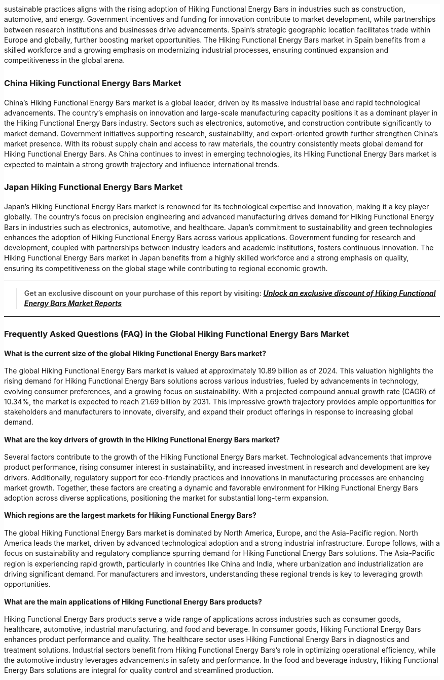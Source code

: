 sustainable practices aligns with the rising adoption of Hiking Functional Energy Bars in industries such as construction, automotive, and energy. Government incentives and funding for innovation contribute to market development, while partnerships between research institutions and businesses drive advancements. Spain&rsquo;s strategic geographic location facilitates trade within Europe and globally, further boosting market opportunities. The Hiking Functional Energy Bars market in Spain benefits from a skilled workforce and a growing emphasis on modernizing industrial processes, ensuring continued expansion and competitiveness in the global arena.</p><h3>China Hiking Functional Energy Bars Market</h3><p>China&rsquo;s Hiking Functional Energy Bars market is a global leader, driven by its massive industrial base and rapid technological advancements. The country&rsquo;s emphasis on innovation and large-scale manufacturing capacity positions it as a dominant player in the Hiking Functional Energy Bars industry. Sectors such as electronics, automotive, and construction contribute significantly to market demand. Government initiatives supporting research, sustainability, and export-oriented growth further strengthen China&rsquo;s market presence. With its robust supply chain and access to raw materials, the country consistently meets global demand for Hiking Functional Energy Bars. As China continues to invest in emerging technologies, its Hiking Functional Energy Bars market is expected to maintain a strong growth trajectory and influence international trends.</p><h3>Japan Hiking Functional Energy Bars Market</h3><p>Japan&rsquo;s Hiking Functional Energy Bars market is renowned for its technological expertise and innovation, making it a key player globally. The country&rsquo;s focus on precision engineering and advanced manufacturing drives demand for Hiking Functional Energy Bars in industries such as electronics, automotive, and healthcare. Japan&rsquo;s commitment to sustainability and green technologies enhances the adoption of Hiking Functional Energy Bars across various applications. Government funding for research and development, coupled with partnerships between industry leaders and academic institutions, fosters continuous innovation. The Hiking Functional Energy Bars market in Japan benefits from a highly skilled workforce and a strong emphasis on quality, ensuring its competitiveness on the global stage while contributing to regional economic growth.</p><hr /><blockquote><p><strong>Get an exclusive discount on your purchase of this report by visiting: <em><a href="://marketresearchpulse.com/ask-for-discount/34320?utm_source=Github&amp;utm_medium=0115">Unlock an exclusive discount of Hiking Functional Energy Bars Market Reports</a></em>&nbsp;</strong></p></blockquote><hr /><h3>Frequently Asked Questions (FAQ) in the Global Hiking Functional Energy Bars Market</h3><p><strong>What is the current size of the global Hiking Functional Energy Bars market?</strong></p><p>The global Hiking Functional Energy Bars market is valued at approximately 10.89 billion as of 2024. This valuation highlights the rising demand for Hiking Functional Energy Bars solutions across various industries, fueled by advancements in technology, evolving consumer preferences, and a growing focus on sustainability. With a projected compound annual growth rate (CAGR) of 10.34%, the market is expected to reach 21.69 billion by 2031. This impressive growth trajectory provides ample opportunities for stakeholders and manufacturers to innovate, diversify, and expand their product offerings in response to increasing global demand.</p><p><strong>What are the key drivers of growth in the Hiking Functional Energy Bars market?</strong></p><p>Several factors contribute to the growth of the Hiking Functional Energy Bars market. Technological advancements that improve product performance, rising consumer interest in sustainability, and increased investment in research and development are key drivers. Additionally, regulatory support for eco-friendly practices and innovations in manufacturing processes are enhancing market growth. Together, these factors are creating a dynamic and favorable environment for Hiking Functional Energy Bars adoption across diverse applications, positioning the market for substantial long-term expansion.</p><p><strong>Which regions are the largest markets for Hiking Functional Energy Bars?</strong></p><p>The global Hiking Functional Energy Bars market is dominated by North America, Europe, and the Asia-Pacific region. North America leads the market, driven by advanced technological adoption and a strong industrial infrastructure. Europe follows, with a focus on sustainability and regulatory compliance spurring demand for Hiking Functional Energy Bars solutions. The Asia-Pacific region is experiencing rapid growth, particularly in countries like China and India, where urbanization and industrialization are driving significant demand. For manufacturers and investors, understanding these regional trends is key to leveraging growth opportunities.</p><p><strong>What are the main applications of Hiking Functional Energy Bars products?</strong></p><p>Hiking Functional Energy Bars products serve a wide range of applications across industries such as consumer goods, healthcare, automotive, industrial manufacturing, and food and beverage. In consumer goods, Hiking Functional Energy Bars enhances product performance and quality. The healthcare sector uses Hiking Functional Energy Bars in diagnostics and treatment solutions. Industrial sectors benefit from Hiking Functional Energy Bars&rsquo;s role in optimizing operational efficiency, while the automotive industry leverages advancements in safety and performance. In the food and beverage industry, Hiking Functional Energy Bars solutions are integral for quality control and streamlined production.